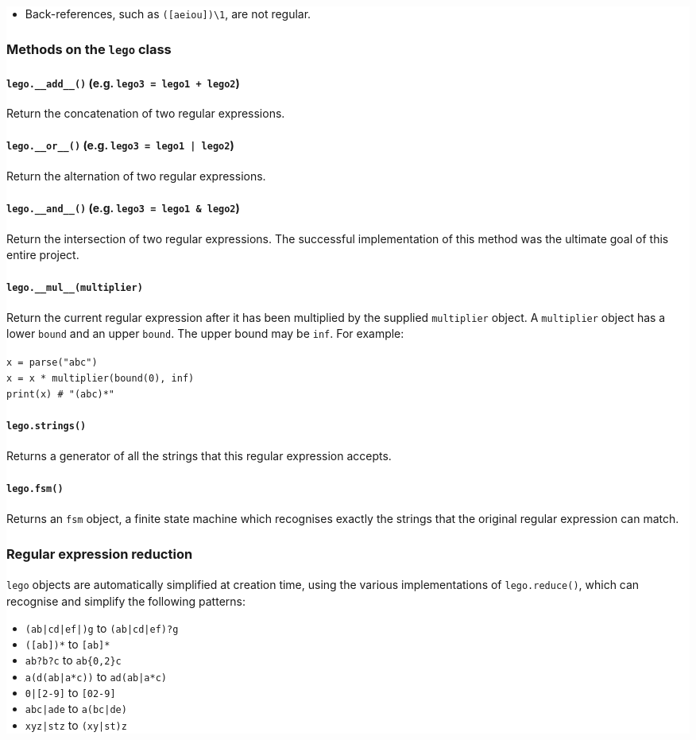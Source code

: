 *  Back-references, such as `([aeiou])\1`, are not regular.

### Methods on the `lego` class

#### `lego.__add__()` (e.g. `lego3 = lego1 + lego2`)

Return the concatenation of two regular expressions.

#### `lego.__or__()` (e.g. `lego3 = lego1 | lego2`)

Return the alternation of two regular expressions.

#### `lego.__and__()` (e.g. `lego3 = lego1 & lego2`)

Return the intersection of two regular expressions. The successful implementation of this method was the ultimate goal of this entire project.

#### `lego.__mul__(multiplier)`

Return the current regular expression after it has been multiplied by the supplied `multiplier` object. A `multiplier` object has a lower `bound` and an upper `bound`. The upper bound may be `inf`. For example:

    x = parse("abc")
    x = x * multiplier(bound(0), inf)
    print(x) # "(abc)*"

#### `lego.strings()`

Returns a generator of all the strings that this regular expression accepts.

#### `lego.fsm()`

Returns an `fsm` object, a finite state machine which recognises exactly the strings that the original regular expression can match.














### Regular expression reduction

`lego` objects are automatically simplified at creation time, using the various implementations  of `lego.reduce()`, which can recognise and simplify the following patterns:

* `(ab|cd|ef|)g` to `(ab|cd|ef)?g`
* `([ab])*` to `[ab]*`
* `ab?b?c` to `ab{0,2}c`
* `a(d(ab|a*c))` to `ad(ab|a*c)`
* `0|[2-9]` to `[02-9]`
* `abc|ade` to `a(bc|de)`
* `xyz|stz` to `(xy|st)z`
